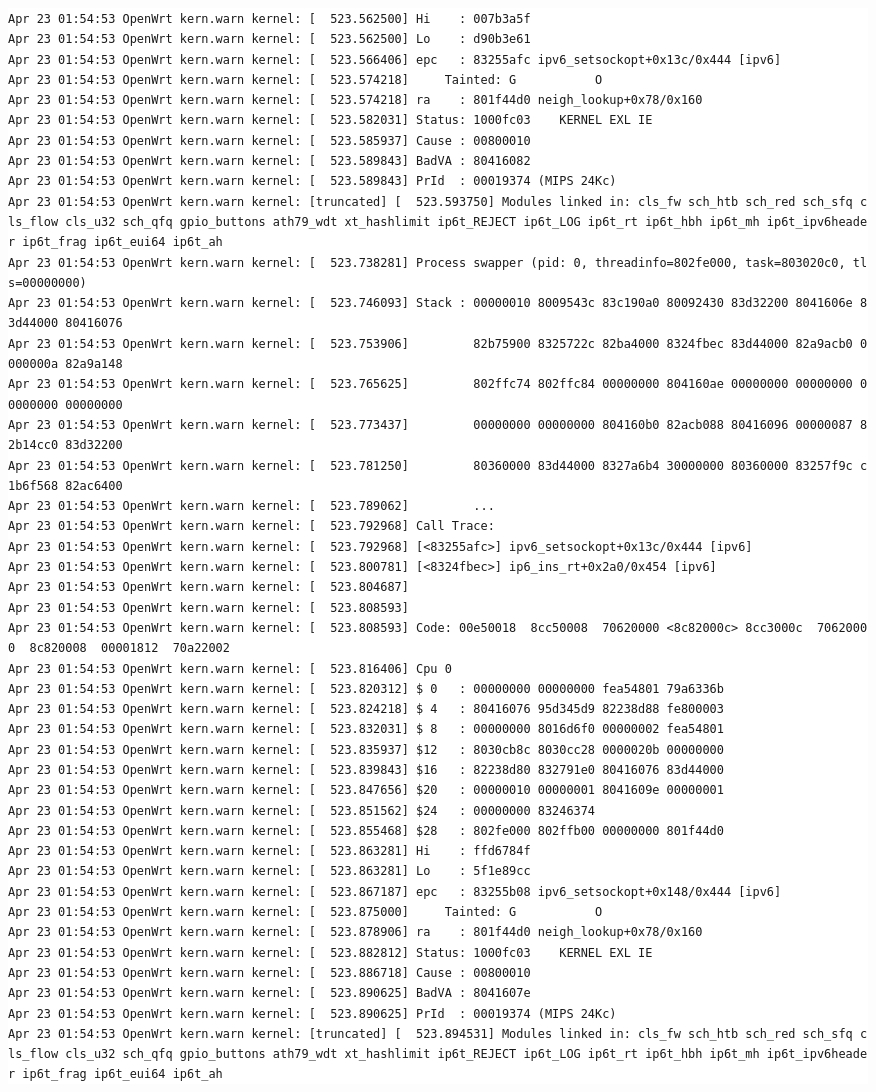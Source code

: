     Apr 23 01:54:53 OpenWrt kern.warn kernel: [  523.562500] Hi    : 007b3a5f
    Apr 23 01:54:53 OpenWrt kern.warn kernel: [  523.562500] Lo    : d90b3e61
    Apr 23 01:54:53 OpenWrt kern.warn kernel: [  523.566406] epc   : 83255afc ipv6_setsockopt+0x13c/0x444 [ipv6]
    Apr 23 01:54:53 OpenWrt kern.warn kernel: [  523.574218]     Tainted: G           O
    Apr 23 01:54:53 OpenWrt kern.warn kernel: [  523.574218] ra    : 801f44d0 neigh_lookup+0x78/0x160
    Apr 23 01:54:53 OpenWrt kern.warn kernel: [  523.582031] Status: 1000fc03    KERNEL EXL IE 
    Apr 23 01:54:53 OpenWrt kern.warn kernel: [  523.585937] Cause : 00800010
    Apr 23 01:54:53 OpenWrt kern.warn kernel: [  523.589843] BadVA : 80416082
    Apr 23 01:54:53 OpenWrt kern.warn kernel: [  523.589843] PrId  : 00019374 (MIPS 24Kc)
    Apr 23 01:54:53 OpenWrt kern.warn kernel: [truncated] [  523.593750] Modules linked in: cls_fw sch_htb sch_red sch_sfq cls_flow cls_u32 sch_qfq gpio_buttons ath79_wdt xt_hashlimit ip6t_REJECT ip6t_LOG ip6t_rt ip6t_hbh ip6t_mh ip6t_ipv6header ip6t_frag ip6t_eui64 ip6t_ah
    Apr 23 01:54:53 OpenWrt kern.warn kernel: [  523.738281] Process swapper (pid: 0, threadinfo=802fe000, task=803020c0, tls=00000000)
    Apr 23 01:54:53 OpenWrt kern.warn kernel: [  523.746093] Stack : 00000010 8009543c 83c190a0 80092430 83d32200 8041606e 83d44000 80416076
    Apr 23 01:54:53 OpenWrt kern.warn kernel: [  523.753906]         82b75900 8325722c 82ba4000 8324fbec 83d44000 82a9acb0 0000000a 82a9a148
    Apr 23 01:54:53 OpenWrt kern.warn kernel: [  523.765625]         802ffc74 802ffc84 00000000 804160ae 00000000 00000000 00000000 00000000
    Apr 23 01:54:53 OpenWrt kern.warn kernel: [  523.773437]         00000000 00000000 804160b0 82acb088 80416096 00000087 82b14cc0 83d32200
    Apr 23 01:54:53 OpenWrt kern.warn kernel: [  523.781250]         80360000 83d44000 8327a6b4 30000000 80360000 83257f9c c1b6f568 82ac6400
    Apr 23 01:54:53 OpenWrt kern.warn kernel: [  523.789062]         ...
    Apr 23 01:54:53 OpenWrt kern.warn kernel: [  523.792968] Call Trace:
    Apr 23 01:54:53 OpenWrt kern.warn kernel: [  523.792968] [<83255afc>] ipv6_setsockopt+0x13c/0x444 [ipv6]
    Apr 23 01:54:53 OpenWrt kern.warn kernel: [  523.800781] [<8324fbec>] ip6_ins_rt+0x2a0/0x454 [ipv6]
    Apr 23 01:54:53 OpenWrt kern.warn kernel: [  523.804687] 
    Apr 23 01:54:53 OpenWrt kern.warn kernel: [  523.808593] 
    Apr 23 01:54:53 OpenWrt kern.warn kernel: [  523.808593] Code: 00e50018  8cc50008  70620000 <8c82000c> 8cc3000c  70620000  8c820008  00001812  70a22002 
    Apr 23 01:54:53 OpenWrt kern.warn kernel: [  523.816406] Cpu 0
    Apr 23 01:54:53 OpenWrt kern.warn kernel: [  523.820312] $ 0   : 00000000 00000000 fea54801 79a6336b
    Apr 23 01:54:53 OpenWrt kern.warn kernel: [  523.824218] $ 4   : 80416076 95d345d9 82238d88 fe800003
    Apr 23 01:54:53 OpenWrt kern.warn kernel: [  523.832031] $ 8   : 00000000 8016d6f0 00000002 fea54801
    Apr 23 01:54:53 OpenWrt kern.warn kernel: [  523.835937] $12   : 8030cb8c 8030cc28 0000020b 00000000
    Apr 23 01:54:53 OpenWrt kern.warn kernel: [  523.839843] $16   : 82238d80 832791e0 80416076 83d44000
    Apr 23 01:54:53 OpenWrt kern.warn kernel: [  523.847656] $20   : 00000010 00000001 8041609e 00000001
    Apr 23 01:54:53 OpenWrt kern.warn kernel: [  523.851562] $24   : 00000000 83246374                  
    Apr 23 01:54:53 OpenWrt kern.warn kernel: [  523.855468] $28   : 802fe000 802ffb00 00000000 801f44d0
    Apr 23 01:54:53 OpenWrt kern.warn kernel: [  523.863281] Hi    : ffd6784f
    Apr 23 01:54:53 OpenWrt kern.warn kernel: [  523.863281] Lo    : 5f1e89cc
    Apr 23 01:54:53 OpenWrt kern.warn kernel: [  523.867187] epc   : 83255b08 ipv6_setsockopt+0x148/0x444 [ipv6]
    Apr 23 01:54:53 OpenWrt kern.warn kernel: [  523.875000]     Tainted: G           O
    Apr 23 01:54:53 OpenWrt kern.warn kernel: [  523.878906] ra    : 801f44d0 neigh_lookup+0x78/0x160
    Apr 23 01:54:53 OpenWrt kern.warn kernel: [  523.882812] Status: 1000fc03    KERNEL EXL IE 
    Apr 23 01:54:53 OpenWrt kern.warn kernel: [  523.886718] Cause : 00800010
    Apr 23 01:54:53 OpenWrt kern.warn kernel: [  523.890625] BadVA : 8041607e
    Apr 23 01:54:53 OpenWrt kern.warn kernel: [  523.890625] PrId  : 00019374 (MIPS 24Kc)
    Apr 23 01:54:53 OpenWrt kern.warn kernel: [truncated] [  523.894531] Modules linked in: cls_fw sch_htb sch_red sch_sfq cls_flow cls_u32 sch_qfq gpio_buttons ath79_wdt xt_hashlimit ip6t_REJECT ip6t_LOG ip6t_rt ip6t_hbh ip6t_mh ip6t_ipv6header ip6t_frag ip6t_eui64 ip6t_ah